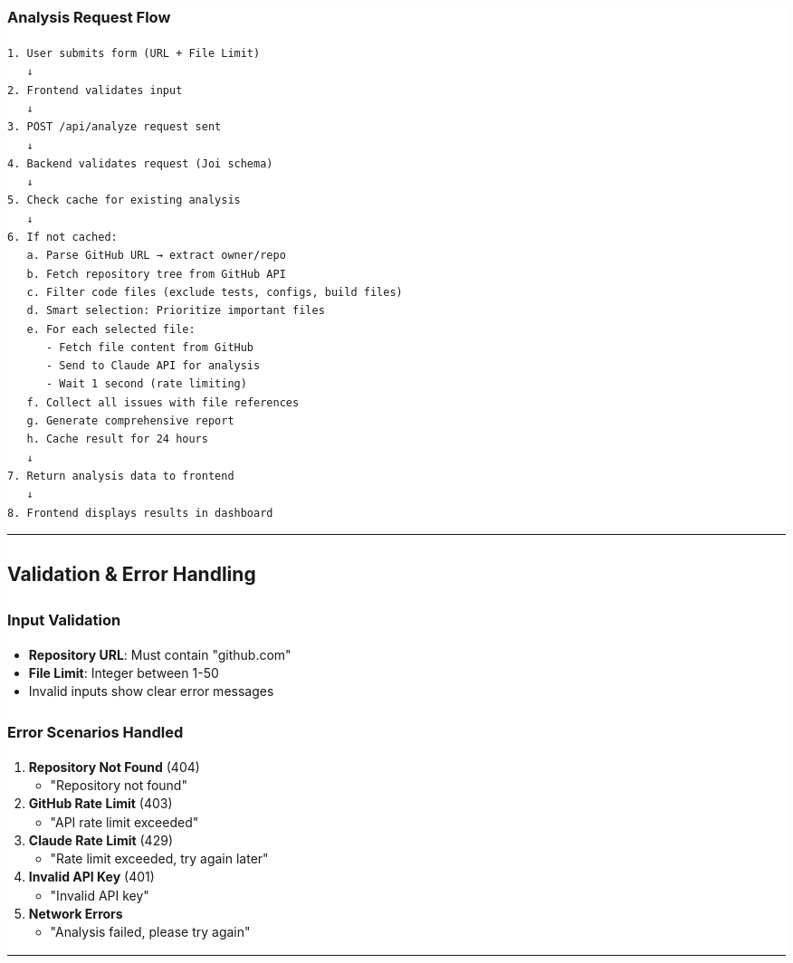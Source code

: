 ### Analysis Request Flow

```
1. User submits form (URL + File Limit)
   ↓
2. Frontend validates input
   ↓
3. POST /api/analyze request sent
   ↓
4. Backend validates request (Joi schema)
   ↓
5. Check cache for existing analysis
   ↓
6. If not cached:
   a. Parse GitHub URL → extract owner/repo
   b. Fetch repository tree from GitHub API
   c. Filter code files (exclude tests, configs, build files)
   d. Smart selection: Prioritize important files
   e. For each selected file:
      - Fetch file content from GitHub
      - Send to Claude API for analysis
      - Wait 1 second (rate limiting)
   f. Collect all issues with file references
   g. Generate comprehensive report
   h. Cache result for 24 hours
   ↓
7. Return analysis data to frontend
   ↓
8. Frontend displays results in dashboard
```

---

## Validation & Error Handling

### Input Validation
- **Repository URL**: Must contain "github.com"
- **File Limit**: Integer between 1-50
- Invalid inputs show clear error messages

### Error Scenarios Handled
1. **Repository Not Found** (404)
   - "Repository not found"
2. **GitHub Rate Limit** (403)
   - "API rate limit exceeded"
3. **Claude Rate Limit** (429)
   - "Rate limit exceeded, try again later"
4. **Invalid API Key** (401)
   - "Invalid API key"
5. **Network Errors**
   - "Analysis failed, please try again"

---